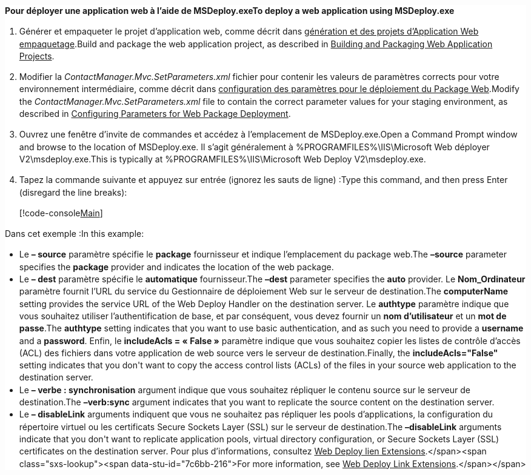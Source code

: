 <span data-ttu-id="7c6bb-202">**Pour déployer une application web à l’aide de MSDeploy.exe**</span><span class="sxs-lookup"><span data-stu-id="7c6bb-202">**To deploy a web application using MSDeploy.exe**</span></span>

1. <span data-ttu-id="7c6bb-203">Générer et empaqueter le projet d’application web, comme décrit dans [génération et des projets d’Application Web empaquetage](building-and-packaging-web-application-projects.md).</span><span class="sxs-lookup"><span data-stu-id="7c6bb-203">Build and package the web application project, as described in [Building and Packaging Web Application Projects](building-and-packaging-web-application-projects.md).</span></span>
2. <span data-ttu-id="7c6bb-204">Modifier la *ContactManager.Mvc.SetParameters.xml* fichier pour contenir les valeurs de paramètres corrects pour votre environnement intermédiaire, comme décrit dans [configuration des paramètres pour le déploiement du Package Web](configuring-parameters-for-web-package-deployment.md).</span><span class="sxs-lookup"><span data-stu-id="7c6bb-204">Modify the *ContactManager.Mvc.SetParameters.xml* file to contain the correct parameter values for your staging environment, as described in [Configuring Parameters for Web Package Deployment](configuring-parameters-for-web-package-deployment.md).</span></span>
3. <span data-ttu-id="7c6bb-205">Ouvrez une fenêtre d’invite de commandes et accédez à l’emplacement de MSDeploy.exe.</span><span class="sxs-lookup"><span data-stu-id="7c6bb-205">Open a Command Prompt window and browse to the location of MSDeploy.exe.</span></span> <span data-ttu-id="7c6bb-206">Il s’agit généralement à %PROGRAMFILES%\IIS\Microsoft Web déployer V2\msdeploy.exe.</span><span class="sxs-lookup"><span data-stu-id="7c6bb-206">This is typically at %PROGRAMFILES%\IIS\Microsoft Web Deploy V2\msdeploy.exe.</span></span>
4. <span data-ttu-id="7c6bb-207">Tapez la commande suivante et appuyez sur entrée (ignorez les sauts de ligne) :</span><span class="sxs-lookup"><span data-stu-id="7c6bb-207">Type this command, and then press Enter (disregard the line breaks):</span></span>

    [!code-console[Main](deploying-web-packages/samples/sample7.cmd)]

<span data-ttu-id="7c6bb-208">Dans cet exemple :</span><span class="sxs-lookup"><span data-stu-id="7c6bb-208">In this example:</span></span>

- <span data-ttu-id="7c6bb-209">Le **– source** paramètre spécifie le **package** fournisseur et indique l’emplacement du package web.</span><span class="sxs-lookup"><span data-stu-id="7c6bb-209">The **–source** parameter specifies the **package** provider and indicates the location of the web package.</span></span>
- <span data-ttu-id="7c6bb-210">Le **– dest** paramètre spécifie le **automatique** fournisseur.</span><span class="sxs-lookup"><span data-stu-id="7c6bb-210">The **–dest** parameter specifies the **auto** provider.</span></span> <span data-ttu-id="7c6bb-211">Le **Nom_Ordinateur** paramètre fournit l’URL du service du Gestionnaire de déploiement Web sur le serveur de destination.</span><span class="sxs-lookup"><span data-stu-id="7c6bb-211">The **computerName** setting provides the service URL of the Web Deploy Handler on the destination server.</span></span> <span data-ttu-id="7c6bb-212">Le **authtype** paramètre indique que vous souhaitez utiliser l’authentification de base, et par conséquent, vous devez fournir un **nom d’utilisateur** et un **mot de passe**.</span><span class="sxs-lookup"><span data-stu-id="7c6bb-212">The **authtype** setting indicates that you want to use basic authentication, and as such you need to provide a **username** and a **password**.</span></span> <span data-ttu-id="7c6bb-213">Enfin, le **includeAcls = « False »** paramètre indique que vous souhaitez copier les listes de contrôle d’accès (ACL) des fichiers dans votre application de web source vers le serveur de destination.</span><span class="sxs-lookup"><span data-stu-id="7c6bb-213">Finally, the **includeAcls="False"** setting indicates that you don't want to copy the access control lists (ACLs) of the files in your source web application to the destination server.</span></span>
- <span data-ttu-id="7c6bb-214">Le **– verbe : synchronisation** argument indique que vous souhaitez répliquer le contenu source sur le serveur de destination.</span><span class="sxs-lookup"><span data-stu-id="7c6bb-214">The **–verb:sync** argument indicates that you want to replicate the source content on the destination server.</span></span>
- <span data-ttu-id="7c6bb-215">Le **– disableLink** arguments indiquent que vous ne souhaitez pas répliquer les pools d’applications, la configuration du répertoire virtuel ou les certificats Secure Sockets Layer (SSL) sur le serveur de destination.</span><span class="sxs-lookup"><span data-stu-id="7c6bb-215">The **–disableLink** arguments indicate that you don't want to replicate application pools, virtual directory configuration, or Secure Sockets Layer (SSL) certificates on the destination server.</span></span> <span data-ttu-id="7c6bb-216">Pour plus d’informations, consultez [Web Deploy lien Extensions](https://technet.microsoft.com/library/dd569028(WS.10).aspx).</span><span class="sxs-lookup"><span data-stu-id="7c6bb-216">For more information, see [Web Deploy Link Extensions](https://technet.microsoft.com/library/dd569028(WS.10).aspx).</span></span>